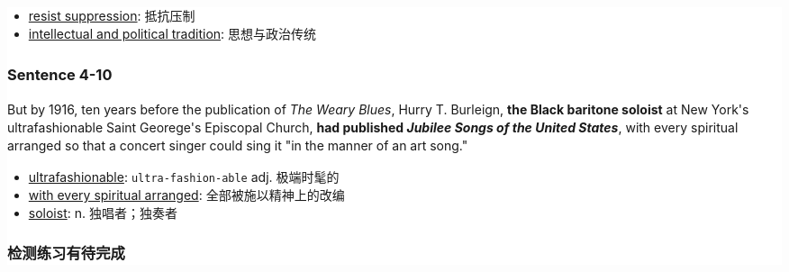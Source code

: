 * [resist suppression](): 抵抗压制
* [intellectual and political tradition](): 思想与政治传统


### Sentence 4-10

But by 1916, ten years before the publication of *The Weary Blues*, Hurry T. Burleign, **the Black baritone soloist** at New York's ultrafashionable Saint Georege's Episcopal Church, **had published *Jubilee Songs of the United States***, with every spiritual arranged so that a concert singer could sing it "in the manner of an art song."

* [ultrafashionable](): `ultra-fashion-able` adj. 极端时髦的
* [with every spiritual arranged](): 全部被施以精神上的改编
* [soloist](): n. 独唱者；独奏者

### 检测练习有待完成
